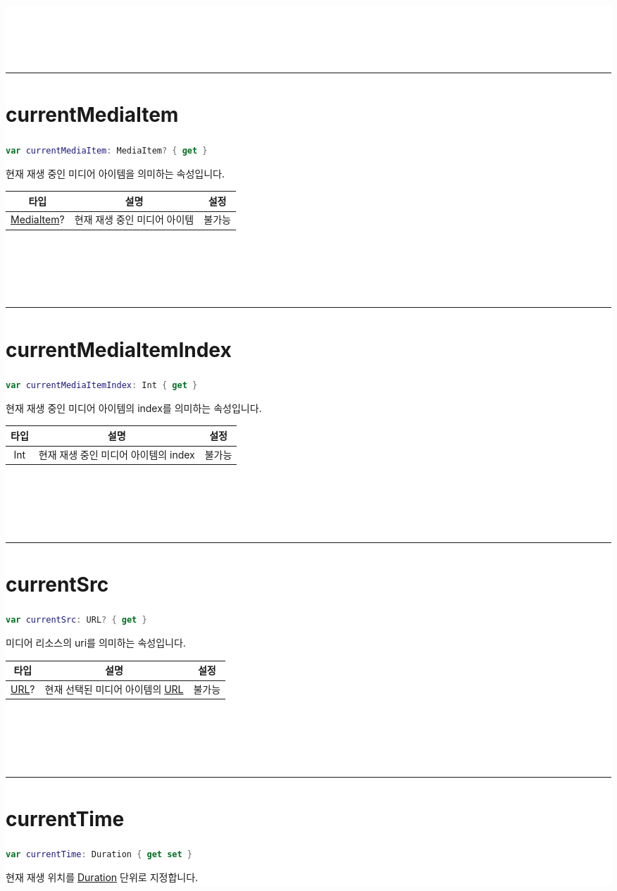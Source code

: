 <br><br><br><br>

--------
# currentMediaItem

```swift
var currentMediaItem: MediaItem? { get }
```
현재 재생 중인 미디어 아이템을 의미하는 속성입니다.

|타입|설명|설정|
|:--:|--|:--:|
|[MediaItem](../../media_item/home.md)?|현재 재생 중인 미디어 아이템|불가능|

<br><br><br><br>

--------
# currentMediaItemIndex

```swift
var currentMediaItemIndex: Int { get }
```
현재 재생 중인 미디어 아이템의 index를 의미하는 속성입니다.

|타입|설명|설정|
|:--:|--|:--:|
|Int|현재 재생 중인 미디어 아이템의 index|불가능|

<br><br><br><br>

--------
# currentSrc

```swift
var currentSrc: URL? { get }
```
미디어 리소스의 uri를 의미하는 속성입니다.

|타입|설명|설정|
|:--:|--|:--:|
|[URL](https://developer.apple.com/documentation/foundation/url)?|현재 선택된 미디어 아이템의 [URL](https://developer.apple.com/documentation/foundation/url)|불가능|

<br><br><br><br>

--------
# currentTime

```swift
var currentTime: Duration { get set }
```
현재 재생 위치를 [Duration](../../struct/details.md#duration) 단위로 지정합니다.
